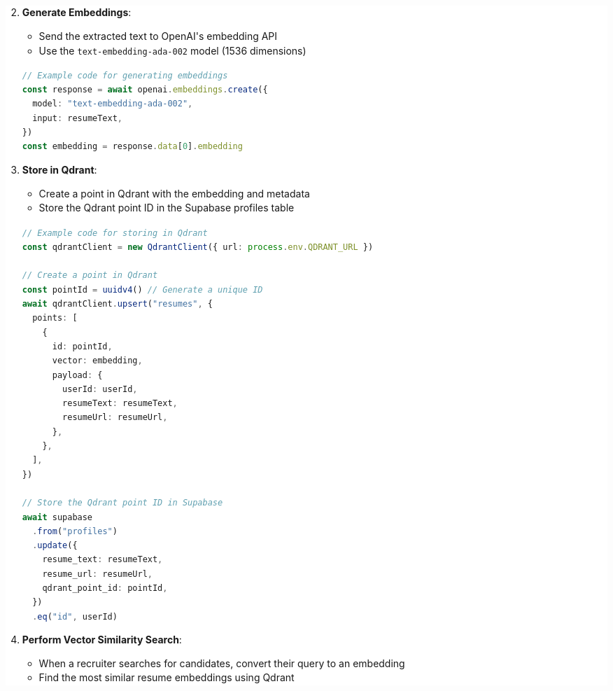 2. **Generate Embeddings**:

   - Send the extracted text to OpenAI's embedding API
   - Use the `text-embedding-ada-002` model (1536 dimensions)

   ```typescript
   // Example code for generating embeddings
   const response = await openai.embeddings.create({
     model: "text-embedding-ada-002",
     input: resumeText,
   })
   const embedding = response.data[0].embedding
   ```

3. **Store in Qdrant**:

   - Create a point in Qdrant with the embedding and metadata
   - Store the Qdrant point ID in the Supabase profiles table

   ```typescript
   // Example code for storing in Qdrant
   const qdrantClient = new QdrantClient({ url: process.env.QDRANT_URL })

   // Create a point in Qdrant
   const pointId = uuidv4() // Generate a unique ID
   await qdrantClient.upsert("resumes", {
     points: [
       {
         id: pointId,
         vector: embedding,
         payload: {
           userId: userId,
           resumeText: resumeText,
           resumeUrl: resumeUrl,
         },
       },
     ],
   })

   // Store the Qdrant point ID in Supabase
   await supabase
     .from("profiles")
     .update({
       resume_text: resumeText,
       resume_url: resumeUrl,
       qdrant_point_id: pointId,
     })
     .eq("id", userId)
   ```

4. **Perform Vector Similarity Search**:

   - When a recruiter searches for candidates, convert their query to an embedding
   - Find the most similar resume embeddings using Qdrant
